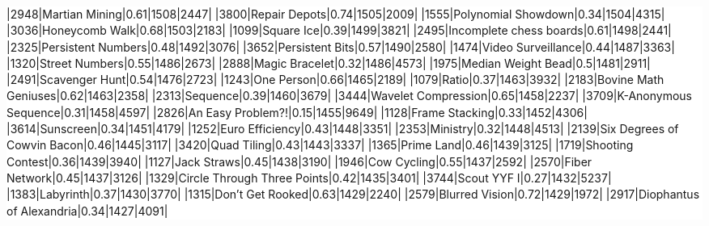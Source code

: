 |2948|Martian Mining|0.61|1508|2447|
|3800|Repair Depots|0.74|1505|2009|
|1555|Polynomial Showdown|0.34|1504|4315|
|3036|Honeycomb Walk|0.68|1503|2183|
|1099|Square Ice|0.39|1499|3821|
|2495|Incomplete chess boards|0.61|1498|2441|
|2325|Persistent Numbers|0.48|1492|3076|
|3652|Persistent Bits|0.57|1490|2580|
|1474|Video Surveillance|0.44|1487|3363|
|1320|Street Numbers|0.55|1486|2673|
|2888|Magic Bracelet|0.32|1486|4573|
|1975|Median Weight Bead|0.5|1481|2911|
|2491|Scavenger Hunt|0.54|1476|2723|
|1243|One Person|0.66|1465|2189|
|1079|Ratio|0.37|1463|3932|
|2183|Bovine Math Geniuses|0.62|1463|2358|
|2313|Sequence|0.39|1460|3679|
|3444|Wavelet Compression|0.65|1458|2237|
|3709|K-Anonymous Sequence|0.31|1458|4597|
|2826|An Easy Problem?!|0.15|1455|9649|
|1128|Frame Stacking|0.33|1452|4306|
|3614|Sunscreen|0.34|1451|4179|
|1252|Euro Efficiency|0.43|1448|3351|
|2353|Ministry|0.32|1448|4513|
|2139|Six Degrees of Cowvin Bacon|0.46|1445|3117|
|3420|Quad Tiling|0.43|1443|3337|
|1365|Prime Land|0.46|1439|3125|
|1719|Shooting Contest|0.36|1439|3940|
|1127|Jack Straws|0.45|1438|3190|
|1946|Cow Cycling|0.55|1437|2592|
|2570|Fiber Network|0.45|1437|3126|
|1329|Circle Through Three Points|0.42|1435|3401|
|3744|Scout YYF I|0.27|1432|5237|
|1383|Labyrinth|0.37|1430|3770|
|1315|Don’t Get Rooked|0.63|1429|2240|
|2579|Blurred Vision|0.72|1429|1972|
|2917|Diophantus of Alexandria|0.34|1427|4091|